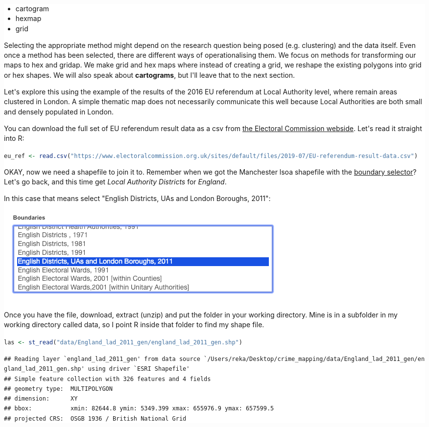 - cartogram
- hexmap
- grid

Selecting the appropriate method might depend on the research question being posed (e.g. clustering) and the data itself. Even once a method has been selected, there are different ways of operationalising them. We focus on methods for transforming our maps to hex and gridap. We make grid and hex maps where instead of creating a grid, we reshape the existing polygons into grid or hex shapes. We will also speak about  **cartograms**, but I'll leave that to the next section.


Let's explore this using the example of the results of the 2016 EU referendum at Local Authority level, where remain areas clustered in London. A simple thematic map does not necessarily communicate this well because Local Authorities are both small and densely populated in London. 


You can download the full set of EU referendum result data as a csv from [the Electoral Commission webside](https://www.electoralcommission.org.uk/find-information-by-subject/elections-and-referendums/past-elections-and-referendums/eu-referendum/eu-referendum-result-visualisations). Let's read it straight into R: 



```r
eu_ref <- read.csv("https://www.electoralcommission.org.uk/sites/default/files/2019-07/EU-referendum-result-data.csv")
```


OKAY, now we need a shapefile to join it to. Remember when we got the Manchester lsoa shapefile with the [boundary selector](https://borders.ukdataservice.ac.uk/bds.html)? Let's go back, and this time get *Local Authority Districts* for *England*. 

In this case that means select "English Districts, UAs and London Boroughs, 2011": 

![](img/la_shp_dl.png)


Once you have the file, download, extract (unzip) and put the folder in your working directory. Mine is in a subfolder in my working directory called data, so I point R inside that folder to find my shape file. 


```r
las <- st_read("data/England_lad_2011_gen/england_lad_2011_gen.shp")
```

```
## Reading layer `england_lad_2011_gen' from data source `/Users/reka/Desktop/crime_mapping/data/England_lad_2011_gen/england_lad_2011_gen.shp' using driver `ESRI Shapefile'
## Simple feature collection with 326 features and 4 fields
## geometry type:  MULTIPOLYGON
## dimension:      XY
## bbox:           xmin: 82644.8 ymin: 5349.399 xmax: 655976.9 ymax: 657599.5
## projected CRS:  OSGB 1936 / British National Grid
```
